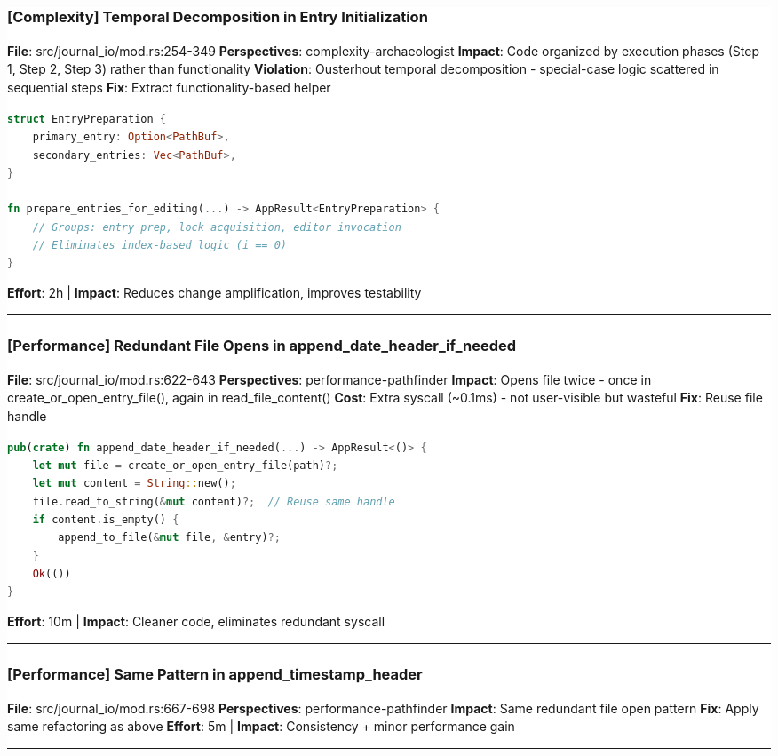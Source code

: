 
### [Complexity] Temporal Decomposition in Entry Initialization
**File**: src/journal_io/mod.rs:254-349
**Perspectives**: complexity-archaeologist
**Impact**: Code organized by execution phases (Step 1, Step 2, Step 3) rather than functionality
**Violation**: Ousterhout temporal decomposition - special-case logic scattered in sequential steps
**Fix**: Extract functionality-based helper
```rust
struct EntryPreparation {
    primary_entry: Option<PathBuf>,
    secondary_entries: Vec<PathBuf>,
}

fn prepare_entries_for_editing(...) -> AppResult<EntryPreparation> {
    // Groups: entry prep, lock acquisition, editor invocation
    // Eliminates index-based logic (i == 0)
}
```
**Effort**: 2h | **Impact**: Reduces change amplification, improves testability

---

### [Performance] Redundant File Opens in append_date_header_if_needed
**File**: src/journal_io/mod.rs:622-643
**Perspectives**: performance-pathfinder
**Impact**: Opens file twice - once in create_or_open_entry_file(), again in read_file_content()
**Cost**: Extra syscall (~0.1ms) - not user-visible but wasteful
**Fix**: Reuse file handle
```rust
pub(crate) fn append_date_header_if_needed(...) -> AppResult<()> {
    let mut file = create_or_open_entry_file(path)?;
    let mut content = String::new();
    file.read_to_string(&mut content)?;  // Reuse same handle
    if content.is_empty() {
        append_to_file(&mut file, &entry)?;
    }
    Ok(())
}
```
**Effort**: 10m | **Impact**: Cleaner code, eliminates redundant syscall

---

### [Performance] Same Pattern in append_timestamp_header
**File**: src/journal_io/mod.rs:667-698
**Perspectives**: performance-pathfinder
**Impact**: Same redundant file open pattern
**Fix**: Apply same refactoring as above
**Effort**: 5m | **Impact**: Consistency + minor performance gain

---